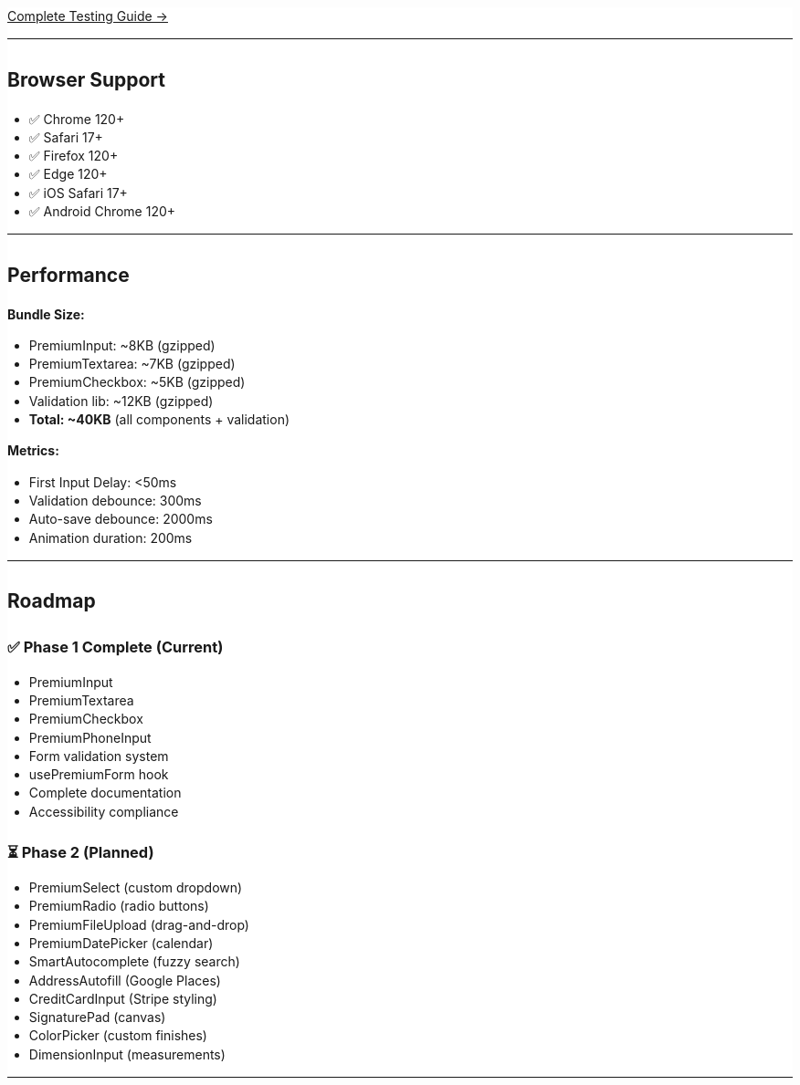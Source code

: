 [Complete Testing Guide →](/docs/forms/ACCESSIBILITY_CHECKLIST.md)

---

## Browser Support

- ✅ Chrome 120+
- ✅ Safari 17+
- ✅ Firefox 120+
- ✅ Edge 120+
- ✅ iOS Safari 17+
- ✅ Android Chrome 120+

---

## Performance

**Bundle Size:**
- PremiumInput: ~8KB (gzipped)
- PremiumTextarea: ~7KB (gzipped)
- PremiumCheckbox: ~5KB (gzipped)
- Validation lib: ~12KB (gzipped)
- **Total: ~40KB** (all components + validation)

**Metrics:**
- First Input Delay: <50ms
- Validation debounce: 300ms
- Auto-save debounce: 2000ms
- Animation duration: 200ms

---

## Roadmap

### ✅ Phase 1 Complete (Current)

- PremiumInput
- PremiumTextarea
- PremiumCheckbox
- PremiumPhoneInput
- Form validation system
- usePremiumForm hook
- Complete documentation
- Accessibility compliance

### ⏳ Phase 2 (Planned)

- PremiumSelect (custom dropdown)
- PremiumRadio (radio buttons)
- PremiumFileUpload (drag-and-drop)
- PremiumDatePicker (calendar)
- SmartAutocomplete (fuzzy search)
- AddressAutofill (Google Places)
- CreditCardInput (Stripe styling)
- SignaturePad (canvas)
- ColorPicker (custom finishes)
- DimensionInput (measurements)

---